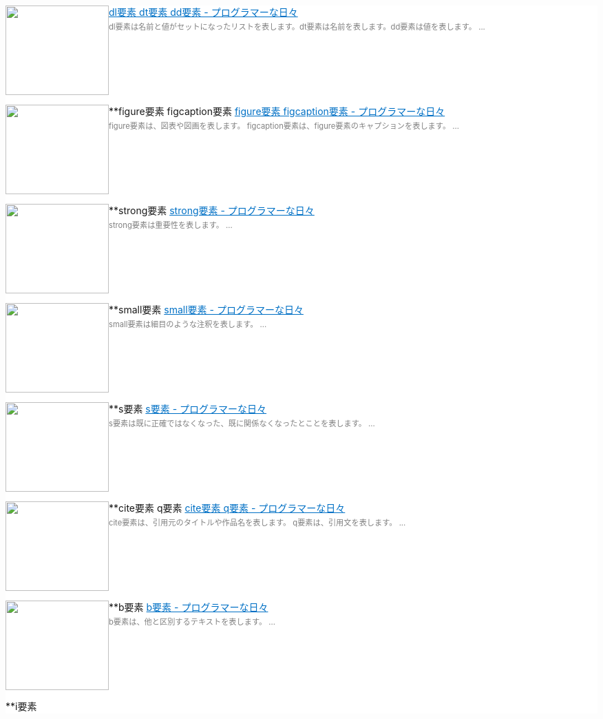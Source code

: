 <a href="http://jhashimoto.hatenadiary.jp/entry/20120708/1341978473" target="_blank" rel="nofollow"><img class="alignleft" align="left" border="0" src="http://capture.heartrails.com/150x130/shadow?http://jhashimoto.hatenadiary.jp/entry/20120708/1341978473" alt="" width="150" height="130" /></a><a style="color:#0070C5;" href="http://jhashimoto.hatenadiary.jp/entry/20120708/1341978473" target="_blank" rel="nofollow">dl要素 dt要素 dd要素 - プログラマーな日々</a><a href="http://b.hatena.ne.jp/entry/http://jhashimoto.hatenadiary.jp/entry/20120708/1341978473" target="_blank"><img border="0" src="http://b.hatena.ne.jp/entry/image/http://jhashimoto.hatenadiary.jp/entry/20120708/1341978473" alt="" /></a><br><span style="color: #808080;font-size: 80%;">dl要素は名前と値がセットになったリストを表します。dt要素は名前を表します。dd要素は値を表します。 ...</span><br style="clear:both;" />

**figure要素 figcaption要素
<a href="http://jhashimoto.hatenadiary.jp/entry/20120709/1341980308" target="_blank" rel="nofollow"><img class="alignleft" align="left" border="0" src="http://capture.heartrails.com/150x130/shadow?http://jhashimoto.hatenadiary.jp/entry/20120709/1341980308" alt="" width="150" height="130" /></a><a style="color:#0070C5;" href="http://jhashimoto.hatenadiary.jp/entry/20120709/1341980308" target="_blank" rel="nofollow">figure要素 figcaption要素 - プログラマーな日々</a><a href="http://b.hatena.ne.jp/entry/http://jhashimoto.hatenadiary.jp/entry/20120709/1341980308" target="_blank"><img border="0" src="http://b.hatena.ne.jp/entry/image/http://jhashimoto.hatenadiary.jp/entry/20120709/1341980308" alt="" /></a><br><span style="color: #808080;font-size: 80%;">figure要素は、図表や図画を表します。 figcaption要素は、figure要素のキャプションを表します。 ...</span><br style="clear:both;" />

**strong要素
<a href="http://jhashimoto.hatenadiary.jp/entry/20120710/1341981730" target="_blank" rel="nofollow"><img class="alignleft" align="left" border="0" src="http://capture.heartrails.com/150x130/shadow?http://jhashimoto.hatenadiary.jp/entry/20120710/1341981730" alt="" width="150" height="130" /></a><a style="color:#0070C5;" href="http://jhashimoto.hatenadiary.jp/entry/20120710/1341981730" target="_blank" rel="nofollow">strong要素 - プログラマーな日々</a><a href="http://b.hatena.ne.jp/entry/http://jhashimoto.hatenadiary.jp/entry/20120710/1341981730" target="_blank"><img border="0" src="http://b.hatena.ne.jp/entry/image/http://jhashimoto.hatenadiary.jp/entry/20120710/1341981730" alt="" /></a><br><span style="color: #808080;font-size: 80%;">strong要素は重要性を表します。 ...</span><br style="clear:both;" />

**small要素
<a href="http://jhashimoto.hatenadiary.jp/entry/20120711/1341982314" target="_blank" rel="nofollow"><img class="alignleft" align="left" border="0" src="http://capture.heartrails.com/150x130/shadow?http://jhashimoto.hatenadiary.jp/entry/20120711/1341982314" alt="" width="150" height="130" /></a><a style="color:#0070C5;" href="http://jhashimoto.hatenadiary.jp/entry/20120711/1341982314" target="_blank" rel="nofollow">small要素 - プログラマーな日々</a><a href="http://b.hatena.ne.jp/entry/http://jhashimoto.hatenadiary.jp/entry/20120711/1341982314" target="_blank"><img border="0" src="http://b.hatena.ne.jp/entry/image/http://jhashimoto.hatenadiary.jp/entry/20120711/1341982314" alt="" /></a><br><span style="color: #808080;font-size: 80%;">small要素は細目のような注釈を表します。 ...</span><br style="clear:both;" />

**s要素
<a href="http://jhashimoto.hatenadiary.jp/entry/20120712/1342050669" target="_blank" rel="nofollow"><img class="alignleft" align="left" border="0" src="http://capture.heartrails.com/150x130/shadow?http://jhashimoto.hatenadiary.jp/entry/20120712/1342050669" alt="" width="150" height="130" /></a><a style="color:#0070C5;" href="http://jhashimoto.hatenadiary.jp/entry/20120712/1342050669" target="_blank" rel="nofollow">s要素 - プログラマーな日々</a><a href="http://b.hatena.ne.jp/entry/http://jhashimoto.hatenadiary.jp/entry/20120712/1342050669" target="_blank"><img border="0" src="http://b.hatena.ne.jp/entry/image/http://jhashimoto.hatenadiary.jp/entry/20120712/1342050669" alt="" /></a><br><span style="color: #808080;font-size: 80%;">s要素は既に正確ではなくなった、既に関係なくなったとことを表します。 ...</span><br style="clear:both;" />

**cite要素 q要素
<a href="http://jhashimoto.hatenadiary.jp/entry/20120713/1342139380" target="_blank" rel="nofollow"><img class="alignleft" align="left" border="0" src="http://capture.heartrails.com/150x130/shadow?http://jhashimoto.hatenadiary.jp/entry/20120713/1342139380" alt="" width="150" height="130" /></a><a style="color:#0070C5;" href="http://jhashimoto.hatenadiary.jp/entry/20120713/1342139380" target="_blank" rel="nofollow">cite要素 q要素 - プログラマーな日々</a><a href="http://b.hatena.ne.jp/entry/http://jhashimoto.hatenadiary.jp/entry/20120713/1342139380" target="_blank"><img border="0" src="http://b.hatena.ne.jp/entry/image/http://jhashimoto.hatenadiary.jp/entry/20120713/1342139380" alt="" /></a><br><span style="color: #808080;font-size: 80%;">cite要素は、引用元のタイトルや作品名を表します。 q要素は、引用文を表します。 ...</span><br style="clear:both;" />

**b要素
<a href="http://jhashimoto.hatenadiary.jp/entry/20120715/1342486728" target="_blank" rel="nofollow"><img class="alignleft" align="left" border="0" src="http://capture.heartrails.com/150x130/shadow?http://jhashimoto.hatenadiary.jp/entry/20120715/1342486728" alt="" width="150" height="130" /></a><a style="color:#0070C5;" href="http://jhashimoto.hatenadiary.jp/entry/20120715/1342486728" target="_blank" rel="nofollow">b要素 - プログラマーな日々</a><a href="http://b.hatena.ne.jp/entry/http://jhashimoto.hatenadiary.jp/entry/20120715/1342486728" target="_blank"><img border="0" src="http://b.hatena.ne.jp/entry/image/http://jhashimoto.hatenadiary.jp/entry/20120715/1342486728" alt="" /></a><br><span style="color: #808080;font-size: 80%;">b要素は、他と区別するテキストを表します。 ...</span><br style="clear:both;" />

**i要素